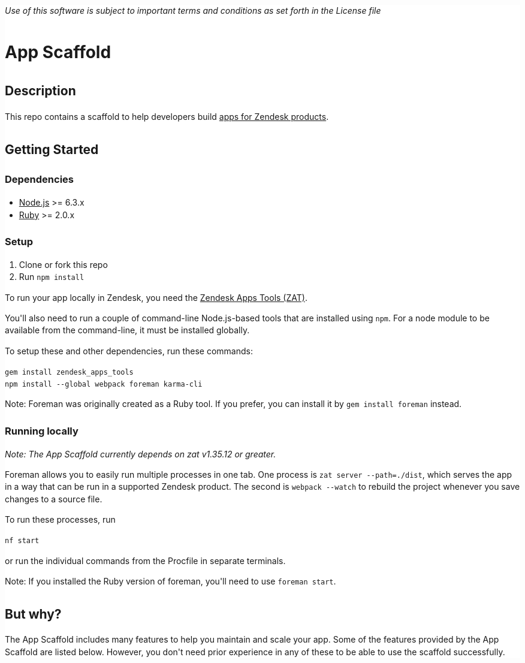 *Use of this software is subject to important terms and conditions as set forth in the License file*

# App Scaffold

## Description
This repo contains a scaffold to help developers build [apps for Zendesk products](https://developer.zendesk.com/apps/docs/apps-v2/getting_started).

## Getting Started

### Dependencies
- [Node.js](https://nodejs.org/en/) >= 6.3.x
- [Ruby](https://www.ruby-lang.org/) >= 2.0.x

### Setup
1. Clone or fork this repo
2. Run `npm install`

To run your app locally in Zendesk, you need the [Zendesk Apps Tools (ZAT)](https://github.com/zendesk/zendesk_apps_tools).

You'll also need to run a couple of command-line Node.js-based tools that are installed using `npm`. For a node module to be available from the command-line, it must be installed globally.

To setup these and other dependencies, run these commands:

```
gem install zendesk_apps_tools
npm install --global webpack foreman karma-cli
```

Note: Foreman was originally created as a Ruby tool. If you prefer, you can install it by `gem install foreman` instead.

### Running locally

_Note: The App Scaffold currently depends on zat v1.35.12 or greater._

Foreman allows you to easily run multiple processes in one tab. One process is `zat server --path=./dist`, which serves the app in a way that can be run in a supported Zendesk product. The second is `webpack --watch` to rebuild the project whenever you save changes to a source file.

To run these processes, run

```
nf start
```

or run the individual commands from the Procfile in separate terminals.

Note: If you installed the Ruby version of foreman, you'll need to use `foreman start`.

## But why?
The App Scaffold includes many features to help you maintain and scale your app. Some of the features provided by the App Scaffold are listed below. However, you don't need prior experience in any of these to be able to use the scaffold successfully.
